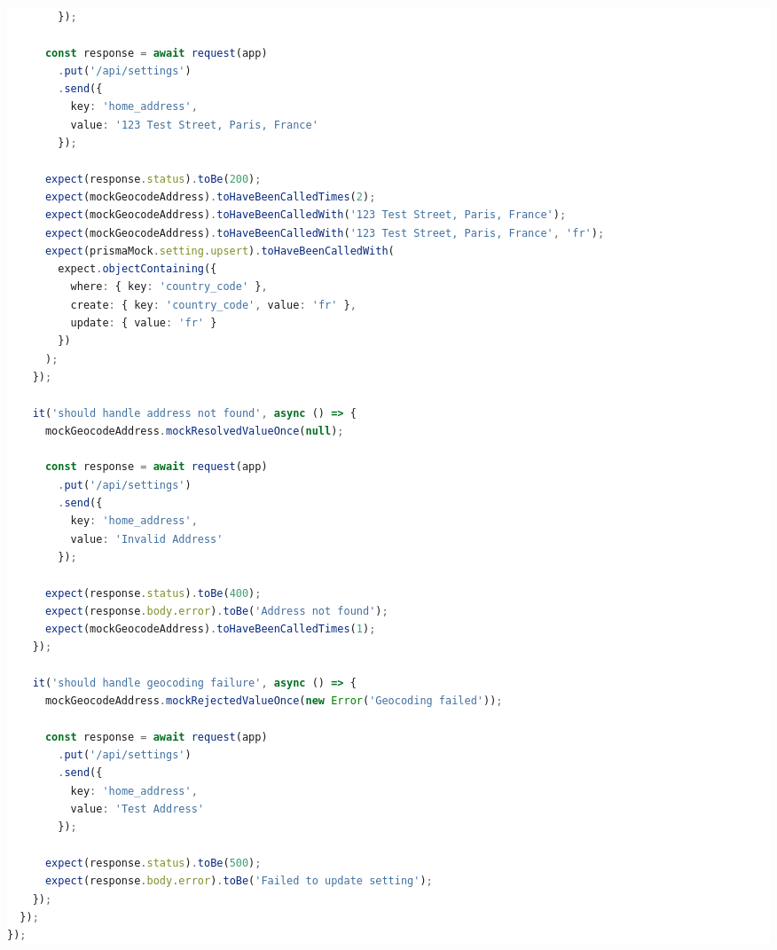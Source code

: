 ```typescript
        });

      const response = await request(app)
        .put('/api/settings')
        .send({
          key: 'home_address',
          value: '123 Test Street, Paris, France'
        });

      expect(response.status).toBe(200);
      expect(mockGeocodeAddress).toHaveBeenCalledTimes(2);
      expect(mockGeocodeAddress).toHaveBeenCalledWith('123 Test Street, Paris, France');
      expect(mockGeocodeAddress).toHaveBeenCalledWith('123 Test Street, Paris, France', 'fr');
      expect(prismaMock.setting.upsert).toHaveBeenCalledWith(
        expect.objectContaining({
          where: { key: 'country_code' },
          create: { key: 'country_code', value: 'fr' },
          update: { value: 'fr' }
        })
      );
    });

    it('should handle address not found', async () => {
      mockGeocodeAddress.mockResolvedValueOnce(null);

      const response = await request(app)
        .put('/api/settings')
        .send({
          key: 'home_address',
          value: 'Invalid Address'
        });

      expect(response.status).toBe(400);
      expect(response.body.error).toBe('Address not found');
      expect(mockGeocodeAddress).toHaveBeenCalledTimes(1);
    });

    it('should handle geocoding failure', async () => {
      mockGeocodeAddress.mockRejectedValueOnce(new Error('Geocoding failed'));

      const response = await request(app)
        .put('/api/settings')
        .send({
          key: 'home_address',
          value: 'Test Address'
        });

      expect(response.status).toBe(500);
      expect(response.body.error).toBe('Failed to update setting');
    });
  });
});
```
